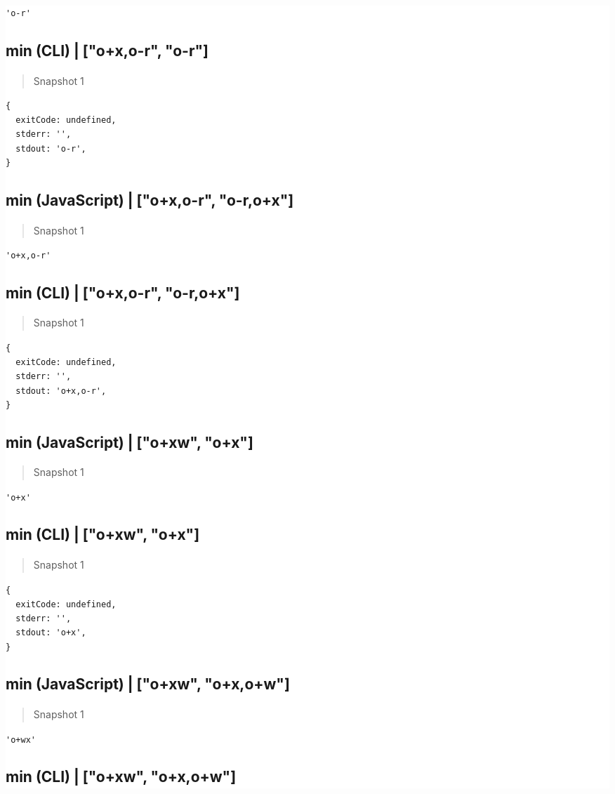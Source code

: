     'o-r'

## min (CLI) | ["o+x,o-r", "o-r"]

> Snapshot 1

    {
      exitCode: undefined,
      stderr: '',
      stdout: 'o-r',
    }

## min (JavaScript) | ["o+x,o-r", "o-r,o+x"]

> Snapshot 1

    'o+x,o-r'

## min (CLI) | ["o+x,o-r", "o-r,o+x"]

> Snapshot 1

    {
      exitCode: undefined,
      stderr: '',
      stdout: 'o+x,o-r',
    }

## min (JavaScript) | ["o+xw", "o+x"]

> Snapshot 1

    'o+x'

## min (CLI) | ["o+xw", "o+x"]

> Snapshot 1

    {
      exitCode: undefined,
      stderr: '',
      stdout: 'o+x',
    }

## min (JavaScript) | ["o+xw", "o+x,o+w"]

> Snapshot 1

    'o+wx'

## min (CLI) | ["o+xw", "o+x,o+w"]
